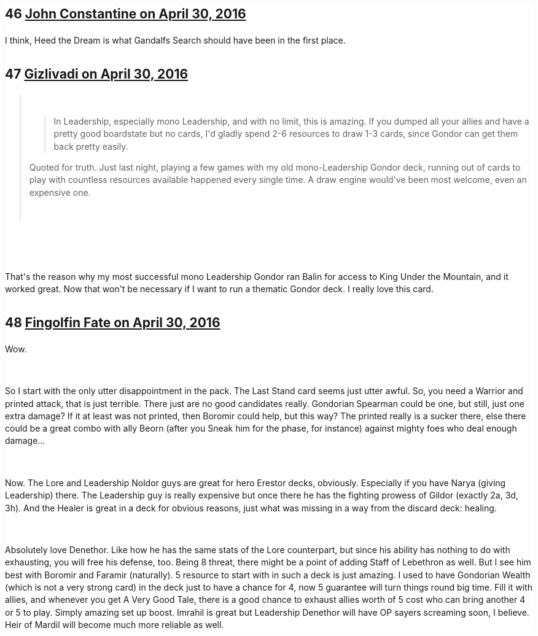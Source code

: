 ## 46 [John Constantine on April 30, 2016](https://community.fantasyflightgames.com/topic/218671-flight-of-the-stormcaller-card-spoilers/?do=findComment&comment=2193994)

I think, Heed the Dream is what Gandalfs Search should have been in the first place.

## 47 [Gizlivadi on April 30, 2016](https://community.fantasyflightgames.com/topic/218671-flight-of-the-stormcaller-card-spoilers/?do=findComment&comment=2193996)

>  
> 
> > In Leadership, especially mono Leadership, and with no limit, this is amazing. If you dumped all your allies and have a pretty good boardstate but no cards, I'd gladly spend 2-6 resources to draw 1-3 cards, since Gondor can get them back pretty easily.
> 
> Quoted for truth. Just last night, playing a few games with my old mono-Leadership Gondor deck, running out of cards to play with countless resources available happened every single time. A draw engine would've been most welcome, even an expensive one.
> 
>  

 

 

That's the reason why my most successful mono Leadership Gondor ran Balin for access to King Under the Mountain, and it worked great. Now that won't be necessary if I want to run a thematic Gondor deck. I really love this card.

## 48 [Fingolfin Fate on April 30, 2016](https://community.fantasyflightgames.com/topic/218671-flight-of-the-stormcaller-card-spoilers/?do=findComment&comment=2194008)

Wow.

 

So I start with the only utter disappointment in the pack. The Last Stand card seems just utter awful. So, you need a Warrior and printed attack, that is just terrible. There just are no good candidates really. Gondorian Spearman could be one, but still, just one extra damage? If it at least was not printed, then Boromir could help, but this way? The printed really is a sucker there, else there could be a great combo with ally Beorn (after you Sneak him for the phase, for instance) against mighty foes who deal enough damage...

 

Now. The Lore and Leadership Noldor guys are great for hero Erestor decks, obviously. Especially if you have Narya (giving Leadership) there. The Leadership guy is really expensive but once there he has the fighting prowess of Gildor (exactly 2a, 3d, 3h). And the Healer is great in a deck for obvious reasons, just what was missing in a way from the discard deck: healing.

 

Absolutely love Denethor. Like how he has the same stats of the Lore counterpart, but since his ability has nothing to do with exhausting, you will free his defense, too. Being 8 threat, there might be a point of adding Staff of Lebethron as well. But I see him best with Boromir and Faramir (naturally). 5 resource to start with in such a deck is just amazing. I used to have Gondorian Wealth (which is not a very strong card) in the deck just to have a chance for 4, now 5 guarantee will turn things round big time. Fill it with allies, and whenever you get A Very Good Tale, there is a good chance to exhaust allies worth of 5 cost who can bring another 4 or 5 to play. Simply amazing set up boost. Imrahil is great but Leadership Denethor will have OP sayers screaming soon, I believe. Heir of Mardil will become much more reliable as well.
